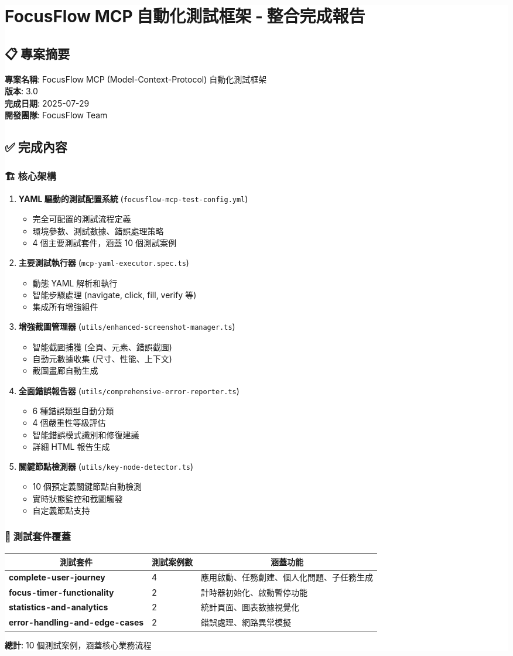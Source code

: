 # FocusFlow MCP 自動化測試框架 - 整合完成報告

## 📋 專案摘要

**專案名稱**: FocusFlow MCP (Model-Context-Protocol) 自動化測試框架  
**版本**: 3.0  
**完成日期**: 2025-07-29  
**開發團隊**: FocusFlow Team  

## ✅ 完成內容

### 🏗️ 核心架構

1. **YAML 驅動的測試配置系統** (`focusflow-mcp-test-config.yml`)
   - 完全可配置的測試流程定義
   - 環境參數、測試數據、錯誤處理策略
   - 4 個主要測試套件，涵蓋 10 個測試案例

2. **主要測試執行器** (`mcp-yaml-executor.spec.ts`)
   - 動態 YAML 解析和執行
   - 智能步驟處理 (navigate, click, fill, verify 等)
   - 集成所有增強組件

3. **增強截圖管理器** (`utils/enhanced-screenshot-manager.ts`)
   - 智能截圖捕獲 (全頁、元素、錯誤截圖)
   - 自動元數據收集 (尺寸、性能、上下文)
   - 截圖畫廊自動生成

4. **全面錯誤報告器** (`utils/comprehensive-error-reporter.ts`)
   - 6 種錯誤類型自動分類
   - 4 個嚴重性等級評估
   - 智能錯誤模式識別和修復建議
   - 詳細 HTML 報告生成

5. **關鍵節點檢測器** (`utils/key-node-detector.ts`)
   - 10 個預定義關鍵節點自動檢測
   - 實時狀態監控和截圖觸發
   - 自定義節點支持

### 🎯 測試套件覆蓋

| 測試套件 | 測試案例數 | 涵蓋功能 |
|---------|-----------|---------|
| **complete-user-journey** | 4 | 應用啟動、任務創建、個人化問題、子任務生成 |
| **focus-timer-functionality** | 2 | 計時器初始化、啟動暫停功能 |
| **statistics-and-analytics** | 2 | 統計頁面、圖表數據視覺化 |
| **error-handling-and-edge-cases** | 2 | 錯誤處理、網路異常模擬 |

**總計**: 10 個測試案例，涵蓋核心業務流程
